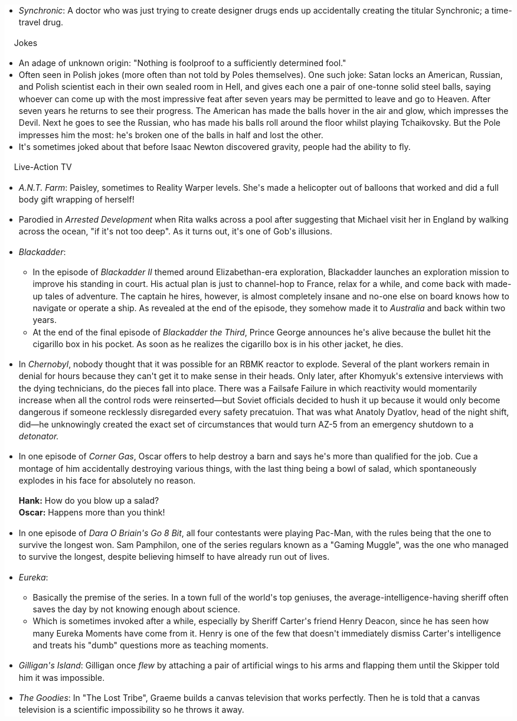 -   _Synchronic_: A doctor who was just trying to create designer drugs ends up accidentally creating the titular Synchronic; a time-travel drug.

    Jokes 

-   An adage of unknown origin: "Nothing is foolproof to a sufficiently determined fool."
-   Often seen in Polish jokes (more often than not told by Poles themselves). One such joke: Satan locks an American, Russian, and Polish scientist each in their own sealed room in Hell, and gives each one a pair of one-tonne solid steel balls, saying whoever can come up with the most impressive feat after seven years may be permitted to leave and go to Heaven. After seven years he returns to see their progress. The American has made the balls hover in the air and glow, which impresses the Devil. Next he goes to see the Russian, who has made his balls roll around the floor whilst playing Tchaikovsky. But the Pole impresses him the most: he's broken one of the balls in half and lost the other.
-   It's sometimes joked about that before Isaac Newton discovered gravity, people had the ability to fly.

    Live-Action TV 

-   _A.N.T. Farm_: Paisley, sometimes to Reality Warper levels. She's made a helicopter out of balloons that worked and did a full body gift wrapping of herself!
-   Parodied in _Arrested Development_ when Rita walks across a pool after suggesting that Michael visit her in England by walking across the ocean, "if it's not too deep". As it turns out, it's one of Gob's illusions.
-   _Blackadder_:
    -   In the episode of _Blackadder II_ themed around Elizabethan-era exploration, Blackadder launches an exploration mission to improve his standing in court. His actual plan is just to channel-hop to France, relax for a while, and come back with made-up tales of adventure. The captain he hires, however, is almost completely insane and no-one else on board knows how to navigate or operate a ship. As revealed at the end of the episode, they somehow made it to _Australia_ and back within two years.
    -   At the end of the final episode of _Blackadder the Third_, Prince George announces he's alive because the bullet hit the cigarillo box in his pocket. As soon as he realizes the cigarillo box is in his other jacket, he dies.
-   In _Chernobyl_, nobody thought that it was possible for an RBMK reactor to explode. Several of the plant workers remain in denial for hours because they can't get it to make sense in their heads. Only later, after Khomyuk's extensive interviews with the dying technicians, do the pieces fall into place. There was a Failsafe Failure in which reactivity would momentarily increase when all the control rods were reinserted—but Soviet officials decided to hush it up because it would only become dangerous if someone recklessly disregarded every safety precatuion. That was what Anatoly Dyatlov, head of the night shift, did—he unknowingly created the exact set of circumstances that would turn AZ-5 from an emergency shutdown to a _detonator._
-   In one episode of _Corner Gas_, Oscar offers to help destroy a barn and says he's more than qualified for the job. Cue a montage of him accidentally destroying various things, with the last thing being a bowl of salad, which spontaneously explodes in his face for absolutely no reason.
    
    **Hank:** How do you blow up a salad?  
    **Oscar:** Happens more than you think!
    
-   In one episode of _Dara O Briain's Go 8 Bit_, all four contestants were playing Pac-Man, with the rules being that the one to survive the longest won. Sam Pamphilon, one of the series regulars known as a "Gaming Muggle", was the one who managed to survive the longest, despite believing himself to have already run out of lives.
-   _Eureka_:
    -   Basically the premise of the series. In a town full of the world's top geniuses, the average-intelligence-having sheriff often saves the day by not knowing enough about science.
    -   Which is sometimes invoked after a while, especially by Sheriff Carter's friend Henry Deacon, since he has seen how many Eureka Moments have come from it. Henry is one of the few that doesn't immediately dismiss Carter's intelligence and treats his "dumb" questions more as teaching moments.
-   _Gilligan's Island_: Gilligan once _flew_ by attaching a pair of artificial wings to his arms and flapping them until the Skipper told him it was impossible.
-   _The Goodies_: In "The Lost Tribe", Graeme builds a canvas television that works perfectly. Then he is told that a canvas television is a scientific impossibility so he throws it away.